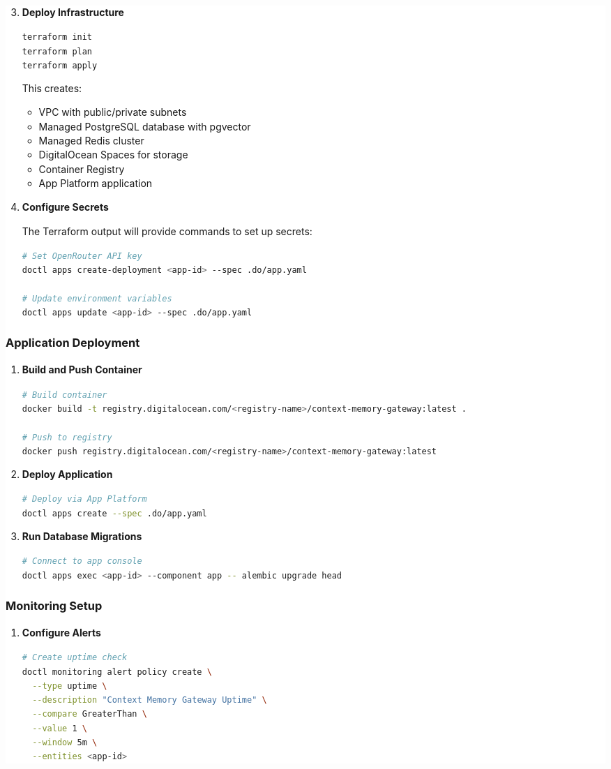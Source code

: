 3. **Deploy Infrastructure**
   ```bash
   terraform init
   terraform plan
   terraform apply
   ```

   This creates:
   - VPC with public/private subnets
   - Managed PostgreSQL database with pgvector
   - Managed Redis cluster
   - DigitalOcean Spaces for storage
   - Container Registry
   - App Platform application

4. **Configure Secrets**
   
   The Terraform output will provide commands to set up secrets:
   ```bash
   # Set OpenRouter API key
   doctl apps create-deployment <app-id> --spec .do/app.yaml
   
   # Update environment variables
   doctl apps update <app-id> --spec .do/app.yaml
   ```

### Application Deployment

1. **Build and Push Container**
   ```bash
   # Build container
   docker build -t registry.digitalocean.com/<registry-name>/context-memory-gateway:latest .
   
   # Push to registry
   docker push registry.digitalocean.com/<registry-name>/context-memory-gateway:latest
   ```

2. **Deploy Application**
   ```bash
   # Deploy via App Platform
   doctl apps create --spec .do/app.yaml
   ```

3. **Run Database Migrations**
   ```bash
   # Connect to app console
   doctl apps exec <app-id> --component app -- alembic upgrade head
   ```

### Monitoring Setup

1. **Configure Alerts**
   ```bash
   # Create uptime check
   doctl monitoring alert policy create \
     --type uptime \
     --description "Context Memory Gateway Uptime" \
     --compare GreaterThan \
     --value 1 \
     --window 5m \
     --entities <app-id>
   ```
